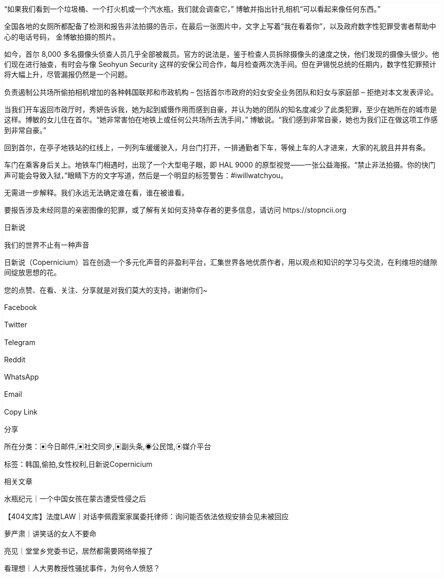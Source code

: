 “如果我们看到一个垃圾桶、一个打火机或一个汽水瓶，我们就会调查它，” 博敏并指出针孔相机“可以看起来像任何东西。”

全国各地的女厕所都配备了检测和报告非法拍摄的告示，在最后一张图片中，文字上写着“我在看着你”，以及政府数字性犯罪受害者帮助中心的电话号码， 金博敏拍摄的照片。

如今，首尔 8,000 多名摄像头侦查人员几乎全部被裁员。官方的说法是，鉴于检查人员拆除摄像头的速度之快，他们发现的摄像头很少。他们现在进行抽查，有时会与像 Seohyun Security 这样的安保公司合作，每月检查两次洗手间。但在尹锡悦总统的任期内，数字性犯罪预计将大幅上升，尽管漏报仍然是一个问题。

负责遏制公共场所偷拍相机增加的各种韩国联邦和市政机构 – 包括首尔市政府的妇女安全业务团队和妇女与家庭部 – 拒绝对本文发表评论。

当我们开车返回市政厅时，秀妍告诉我，她为起到威慑作用而感到自豪，并认为她的团队的知名度减少了此类犯罪，至少在她所在的城市是这样。博敏的女儿住在首尔。“她非常害怕在地铁上或任何公共场所去洗手间，” 博敏说。“我们感到非常自豪，她也为我们正在做这项工作感到非常自豪。”

回到首尔，在亭子地铁站的红线上，一列列车缓缓驶入，月台门打开，一排通勤者下车，等候上车的人才进来，大家的礼貌且井井有条。

车门在乘客身后关上。地铁车门相遇时，出现了一个大型电子眼，即 HAL 9000 的原型视觉——一张公益海报。“禁止非法拍摄。你的快门声可能会导致入狱，”眼睛下方的文字写道，然后是一个明显的标签警告：#iwillwatchyou。

无需进一步解释。我们永远无法确定谁在看，谁在被谁看。

要报告涉及未经同意的亲密图像的犯罪，或了解有关如何支持幸存者的更多信息，请访问 https\://stopncii.org

日新说

我们的世界不止有一种声音

日新说（Copernicium）旨在创造一个多元化声音的非盈利平台，汇集世界各地优质作者，用以观点和知识的学习与交流，在利维坦的缝隙间绽放思想的花。

您的点赞、在看、关注、分享就是对我们莫大的支持，谢谢你们\~

Facebook

Twitter

Telegram

Reddit

WhatsApp

Email

Copy Link

分享

所在分类：▣今日邮件,▣社交同步,▣副头条,◉公民馆,⦿媒介平台

标签：韩国,偷拍,女性权利,日新说Copernicium

相关文章

水瓶纪元｜一个中国女孩在蒙古遭受性侵之后

【404文库】法度LAW｜对话李佩霞案家属委托律师：询问能否依法依规安排会见未被回应

萝严肃｜讲笑话的女人不要命

亮见｜堂堂乡党委书记，居然都需要网络举报了

看理想｜人大男教授性骚扰事件，为何令人愤怒？